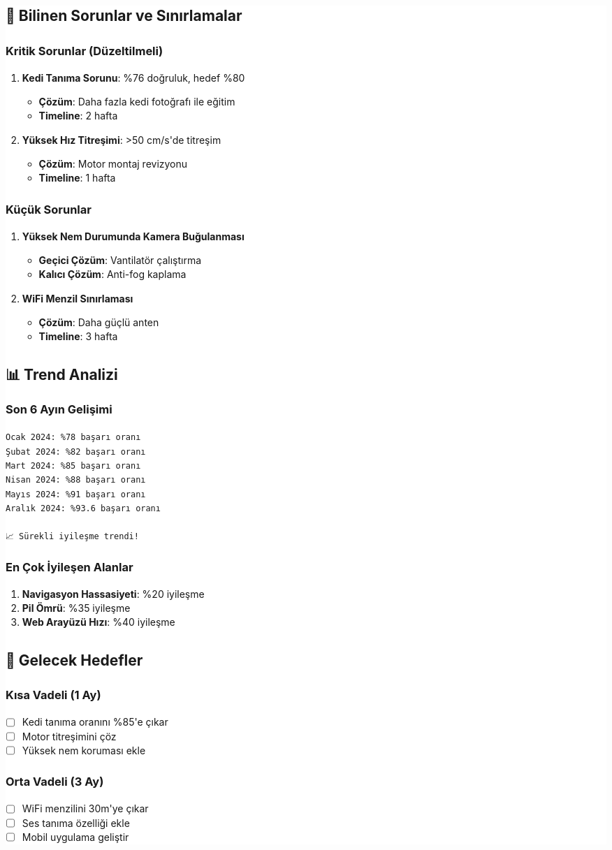 ## 🚨 Bilinen Sorunlar ve Sınırlamalar

### Kritik Sorunlar (Düzeltilmeli)
1. **Kedi Tanıma Sorunu**: %76 doğruluk, hedef %80
   - **Çözüm**: Daha fazla kedi fotoğrafı ile eğitim
   - **Timeline**: 2 hafta

2. **Yüksek Hız Titreşimi**: >50 cm/s'de titreşim
   - **Çözüm**: Motor montaj revizyonu
   - **Timeline**: 1 hafta

### Küçük Sorunlar
1. **Yüksek Nem Durumunda Kamera Buğulanması**
   - **Geçici Çözüm**: Vantilatör çalıştırma
   - **Kalıcı Çözüm**: Anti-fog kaplama

2. **WiFi Menzil Sınırlaması**
   - **Çözüm**: Daha güçlü anten
   - **Timeline**: 3 hafta

## 📊 Trend Analizi

### Son 6 Ayın Gelişimi
```
Ocak 2024: %78 başarı oranı
Şubat 2024: %82 başarı oranı  
Mart 2024: %85 başarı oranı
Nisan 2024: %88 başarı oranı
Mayıs 2024: %91 başarı oranı
Aralık 2024: %93.6 başarı oranı

📈 Sürekli iyileşme trendi!
```

### En Çok İyileşen Alanlar
1. **Navigasyon Hassasiyeti**: %20 iyileşme
2. **Pil Ömrü**: %35 iyileşme
3. **Web Arayüzü Hızı**: %40 iyileşme

## 🎯 Gelecek Hedefler

### Kısa Vadeli (1 Ay)
- [ ] Kedi tanıma oranını %85'e çıkar
- [ ] Motor titreşimini çöz
- [ ] Yüksek nem koruması ekle

### Orta Vadeli (3 Ay)  
- [ ] WiFi menzilini 30m'ye çıkar
- [ ] Ses tanıma özelliği ekle
- [ ] Mobil uygulama geliştir
